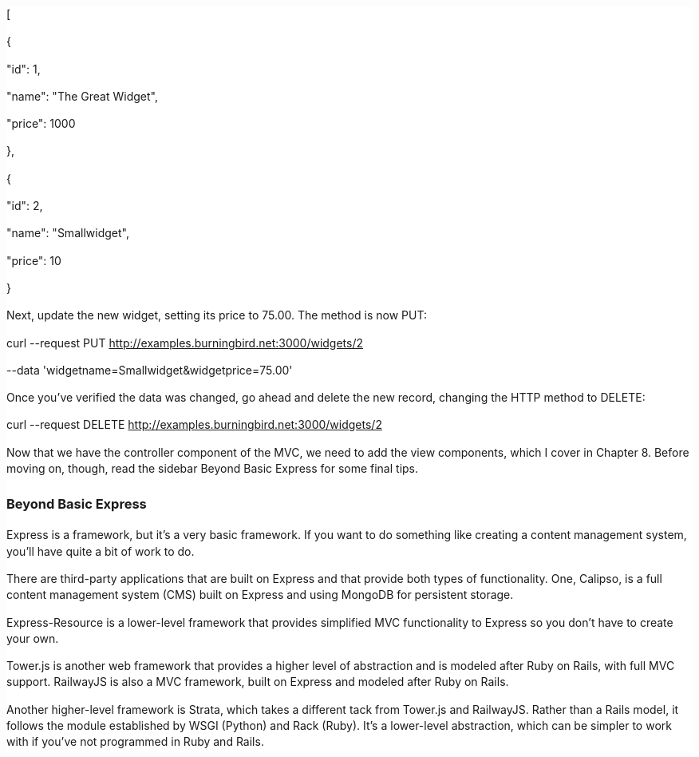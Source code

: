 [

{

"id": 1,

"name": "The Great Widget",

"price": 1000

},

{

"id": 2,

"name": "Smallwidget",

"price": 10

}

Next, update the new widget, setting its price to 75.00. The method is now PUT:

curl --request PUT http://examples.burningbird.net:3000/widgets/2

--data 'widgetname=Smallwidget&widgetprice=75.00'

Once you’ve verified the data was changed, go ahead and delete the new record, changing the HTTP method to DELETE:

curl --request DELETE http://examples.burningbird.net:3000/widgets/2

Now that we have the controller component of the MVC, we need to add the view components, which I cover in Chapter 8. Before moving on, though, read the sidebar Beyond Basic Express for some final tips.

### Beyond Basic Express

Express is a framework, but it’s a very basic framework. If you want to do something like creating a content management system, you’ll have quite a bit of work to do.

There are third-party applications that are built on Express and that provide both types of functionality. One, Calipso, is a full content management system (CMS) built on Express and using MongoDB for persistent storage.

Express-Resource is a lower-level framework that provides simplified MVC functionality to Express so you don’t have to create your own.

Tower.js is another web framework that provides a higher level of abstraction and is modeled after Ruby on Rails, with full MVC support. RailwayJS is also a MVC framework, built on Express and modeled after Ruby on Rails.

Another higher-level framework is Strata, which takes a different tack from Tower.js and RailwayJS. Rather than a Rails model, it follows the module established by WSGI (Python) and Rack (Ruby). It’s a lower-level abstraction, which can be simpler to work with if you’ve not programmed in Ruby and Rails.